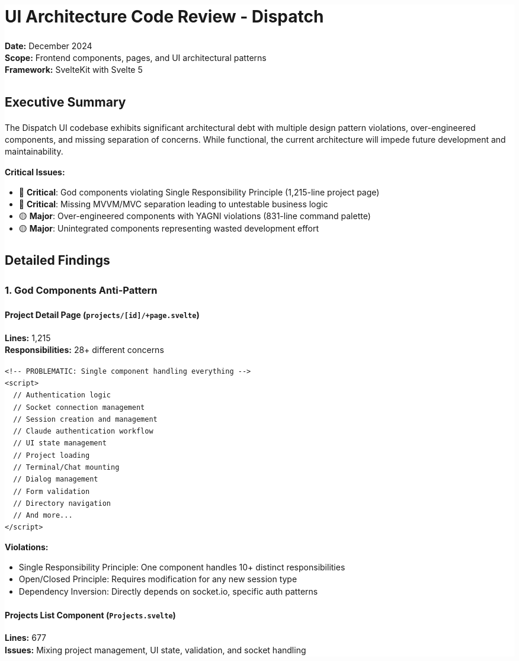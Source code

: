 # UI Architecture Code Review - Dispatch

**Date:** December 2024  
**Scope:** Frontend components, pages, and UI architectural patterns  
**Framework:** SvelteKit with Svelte 5

## Executive Summary

The Dispatch UI codebase exhibits significant architectural debt with multiple design pattern violations, over-engineered components, and missing separation of concerns. While functional, the current architecture will impede future development and maintainability.

**Critical Issues:**
- 🔴 **Critical**: God components violating Single Responsibility Principle (1,215-line project page)
- 🔴 **Critical**: Missing MVVM/MVC separation leading to untestable business logic
- 🟡 **Major**: Over-engineered components with YAGNI violations (831-line command palette)
- 🟡 **Major**: Unintegrated components representing wasted development effort

## Detailed Findings

### 1. God Components Anti-Pattern

#### Project Detail Page (`projects/[id]/+page.svelte`)
**Lines:** 1,215  
**Responsibilities:** 28+ different concerns

```svelte
<!-- PROBLEMATIC: Single component handling everything -->
<script>
  // Authentication logic
  // Socket connection management  
  // Session creation and management
  // Claude authentication workflow
  // UI state management
  // Project loading
  // Terminal/Chat mounting
  // Dialog management
  // Form validation
  // Directory navigation
  // And more...
</script>
```

**Violations:**
- Single Responsibility Principle: One component handles 10+ distinct responsibilities
- Open/Closed Principle: Requires modification for any new session type
- Dependency Inversion: Directly depends on socket.io, specific auth patterns

#### Projects List Component (`Projects.svelte`) 
**Lines:** 677  
**Issues:** Mixing project management, UI state, validation, and socket handling
